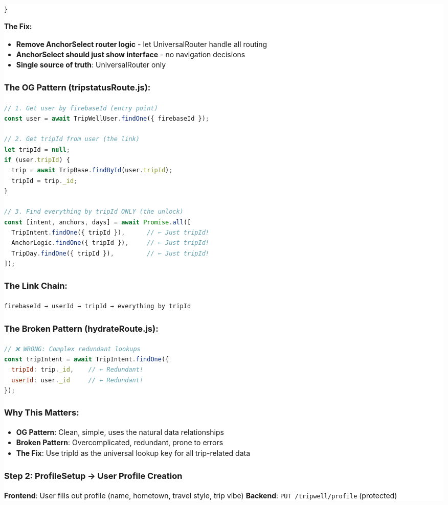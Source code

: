 ```javascript
}
```

**The Fix:**
- **Remove AnchorSelect router logic** - let UniversalRouter handle all routing
- **AnchorSelect should just show interface** - no navigation decisions
- **Single source of truth**: UniversalRouter only

### **The OG Pattern (tripstatusRoute.js):**
```javascript
// 1. Get user by firebaseId (entry point)
const user = await TripWellUser.findOne({ firebaseId });

// 2. Get tripId from user (the link)
let tripId = null;
if (user.tripId) {
  trip = await TripBase.findById(user.tripId);
  tripId = trip._id;
}

// 3. Find everything by tripId ONLY (the unlock)
const [intent, anchors, days] = await Promise.all([
  TripIntent.findOne({ tripId }),      // ← Just tripId!
  AnchorLogic.findOne({ tripId }),     // ← Just tripId!
  TripDay.findOne({ tripId }),         // ← Just tripId!
]);
```

### **The Link Chain:**
```
firebaseId → userId → tripId → everything by tripId
```

### **The Broken Pattern (hydrateRoute.js):**
```javascript
// ❌ WRONG: Complex redundant lookups
const tripIntent = await TripIntent.findOne({ 
  tripId: trip._id,    // ← Redundant!
  userId: user._id     // ← Redundant!
});
```

### **Why This Matters:**
- **OG Pattern**: Clean, simple, uses the natural data relationships
- **Broken Pattern**: Overcomplicated, redundant, prone to errors
- **The Fix**: Use tripId as the universal lookup key for all trip-related data

### **Step 2: ProfileSetup → User Profile Creation**
**Frontend**: User fills out profile (name, hometown, travel style, trip vibe)
**Backend**: `PUT /tripwell/profile` (protected)
